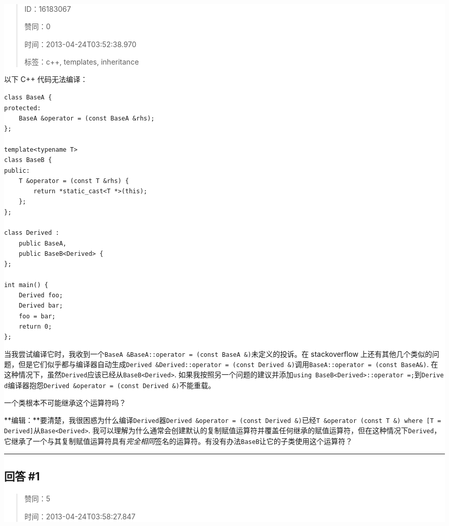 > ID：16183067
> 
> 赞同：0
> 
> 时间：2013-04-24T03:52:38.970
> 
> 标签：c++, templates, inheritance

以下 C++ 代码无法编译：

```
class BaseA {
protected:
    BaseA &operator = (const BaseA &rhs);
};

template<typename T>
class BaseB {
public:
    T &operator = (const T &rhs) {
        return *static_cast<T *>(this);
    };
};

class Derived :
    public BaseA,
    public BaseB<Derived> {
};

int main() {
    Derived foo;
    Derived bar;
    foo = bar;
    return 0;
}; 
```

当我尝试编译它时，我收到一个`BaseA &BaseA::operator = (const BaseA &)`未定义的投诉。在 stackoverflow 上还有其他几个类似的问题，但是它们似乎都与编译器自动生成`Derived &Derived::operator = (const Derived &)`调用`BaseA::operator = (const BaseA&)`. 在这种情况下，虽然`Derived`应该已经从`BaseB<Derived>`. 如果我按照另一个问题的建议并添加`using BaseB<Derived>::operator =;`到`Derived`编译器抱怨`Derived &operator = (const Derived &)`不能重载。

一个类根本不可能继承这个运算符吗？

**编辑：**要清楚，我很困惑为什么编译`Derived`器`Derived &operator = (const Derived &)`已经`T &operator (const T &) where [T = Derived]`从`Base<Derived>`. 我可以理解为什么通常会创建默认的复制赋值运算符并覆盖任何继承的赋值运算符，但在这种情况下`Derived`，它继承了一个与其复制赋值运算符具有*完全相同*签名的运算符。有没有办法`BaseB`让它的子类使用这个运算符？

* * *

## 回答 #1

> 赞同：5
> 
> 时间：2013-04-24T03:58:27.847
